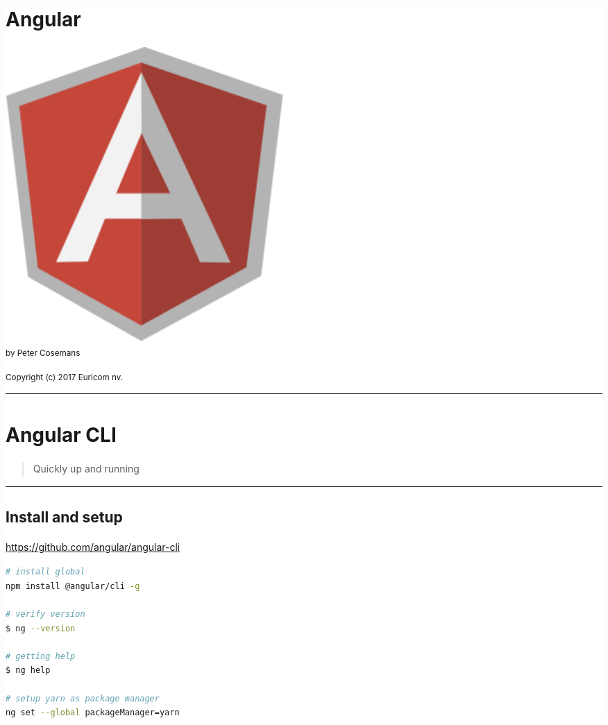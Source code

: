 # Angular
<img src="./images/angular-logo.png" width="400px" /><br>
<small>by Peter Cosemans</small>

<small>
Copyright (c) 2017 Euricom nv.
</small>

<style type="text/css">
.reveal pre code {
    display: block;
    padding: 5px;
    overflow: auto;
    max-height: 800px;
    word-wrap: normal;
}
</style>

---

# Angular CLI
> Quickly up and running

----

## Install and setup

https://github.com/angular/angular-cli

```bash
# install global
npm install @angular/cli -g

# verify version
$ ng --version

# getting help
$ ng help

# setup yarn as package manager
ng set --global packageManager=yarn
```
